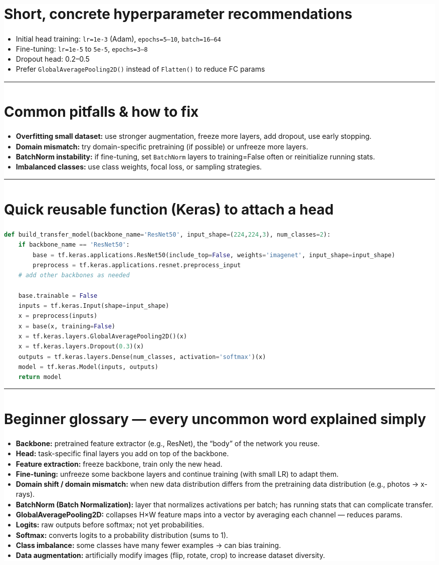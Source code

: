 
# Short, concrete hyperparameter recommendations

* Initial head training: `lr=1e-3` (Adam), `epochs=5–10`, `batch=16–64`
* Fine-tuning: `lr=1e-5` to `5e-5`, `epochs=3–8`
* Dropout head: 0.2–0.5
* Prefer `GlobalAveragePooling2D()` instead of `Flatten()` to reduce FC params

---

# Common pitfalls & how to fix

* **Overfitting small dataset:** use stronger augmentation, freeze more layers, add dropout, use early stopping.
* **Domain mismatch:** try domain-specific pretraining (if possible) or unfreeze more layers.
* **BatchNorm instability:** if fine-tuning, set `BatchNorm` layers to training=False often or reinitialize running stats.
* **Imbalanced classes:** use class weights, focal loss, or sampling strategies.

---

# Quick reusable function (Keras) to attach a head

```python
def build_transfer_model(backbone_name='ResNet50', input_shape=(224,224,3), num_classes=2):
    if backbone_name == 'ResNet50':
        base = tf.keras.applications.ResNet50(include_top=False, weights='imagenet', input_shape=input_shape)
        preprocess = tf.keras.applications.resnet.preprocess_input
    # add other backbones as needed

    base.trainable = False
    inputs = tf.keras.Input(shape=input_shape)
    x = preprocess(inputs)
    x = base(x, training=False)
    x = tf.keras.layers.GlobalAveragePooling2D()(x)
    x = tf.keras.layers.Dropout(0.3)(x)
    outputs = tf.keras.layers.Dense(num_classes, activation='softmax')(x)
    model = tf.keras.Model(inputs, outputs)
    return model
```

---

# Beginner glossary — every uncommon word explained simply

* **Backbone:** pretrained feature extractor (e.g., ResNet), the “body” of the network you reuse.
* **Head:** task-specific final layers you add on top of the backbone.
* **Feature extraction:** freeze backbone, train only the new head.
* **Fine-tuning:** unfreeze some backbone layers and continue training (with small LR) to adapt them.
* **Domain shift / domain mismatch:** when new data distribution differs from the pretraining data distribution (e.g., photos → x-rays).
* **BatchNorm (Batch Normalization):** layer that normalizes activations per batch; has running stats that can complicate transfer.
* **GlobalAveragePooling2D:** collapses H×W feature maps into a vector by averaging each channel — reduces params.
* **Logits:** raw outputs before softmax; not yet probabilities.
* **Softmax:** converts logits to a probability distribution (sums to 1).
* **Class imbalance:** some classes have many fewer examples → can bias training.
* **Data augmentation:** artificially modify images (flip, rotate, crop) to increase dataset diversity.